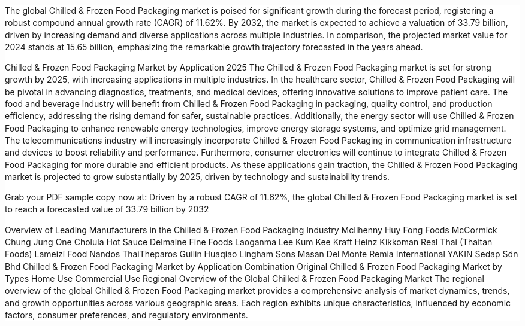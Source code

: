 The global Chilled & Frozen Food Packaging market is poised for significant growth during the forecast period, registering a robust compound annual growth rate (CAGR) of 11.62%. By 2032, the market is expected to achieve a valuation of 33.79 billion, driven by increasing demand and diverse applications across multiple industries. In comparison, the projected market value for 2024 stands at 15.65 billion, emphasizing the remarkable growth trajectory forecasted in the years ahead. 

Chilled & Frozen Food Packaging Market by Application 2025
The Chilled & Frozen Food Packaging market is set for strong growth by 2025, with increasing applications in multiple industries. In the healthcare sector, Chilled & Frozen Food Packaging will be pivotal in advancing diagnostics, treatments, and medical devices, offering innovative solutions to improve patient care. The food and beverage industry will benefit from Chilled & Frozen Food Packaging in packaging, quality control, and production efficiency, addressing the rising demand for safer, sustainable practices. Additionally, the energy sector will use Chilled & Frozen Food Packaging to enhance renewable energy technologies, improve energy storage systems, and optimize grid management. The telecommunications industry will increasingly incorporate Chilled & Frozen Food Packaging in communication infrastructure and devices to boost reliability and performance. Furthermore, consumer electronics will continue to integrate Chilled & Frozen Food Packaging for more durable and efficient products. As these applications gain traction, the Chilled & Frozen Food Packaging market is projected to grow substantially by 2025, driven by technology and sustainability trends.

Grab your PDF sample copy now at: Driven by a robust CAGR of 11.62%, the global Chilled & Frozen Food Packaging market is set to reach a forecasted value of 33.79 billion by 2032

Overview of Leading Manufacturers in the Chilled & Frozen Food Packaging Industry
McIlhenny
Huy Fong Foods
McCormick
Chung Jung One
Cholula Hot Sauce
Delmaine Fine Foods
Laoganma
Lee Kum Kee
Kraft Heinz
Kikkoman
Real Thai (Thaitan Foods)
Lameizi Food
Nandos
ThaiTheparos
Guilin Huaqiao
Lingham Sons
Masan
Del Monte
Remia International
YAKIN Sedap Sdn Bhd
Chilled & Frozen Food Packaging Market by Application
Combination
Original
Chilled & Frozen Food Packaging Market by Types
Home Use
Commercial Use
Regional Overview of the Global Chilled & Frozen Food Packaging Market
The regional overview of the global Chilled & Frozen Food Packaging market provides a comprehensive analysis of market dynamics, trends, and growth opportunities across various geographic areas. Each region exhibits unique characteristics, influenced by economic factors, consumer preferences, and regulatory environments.
